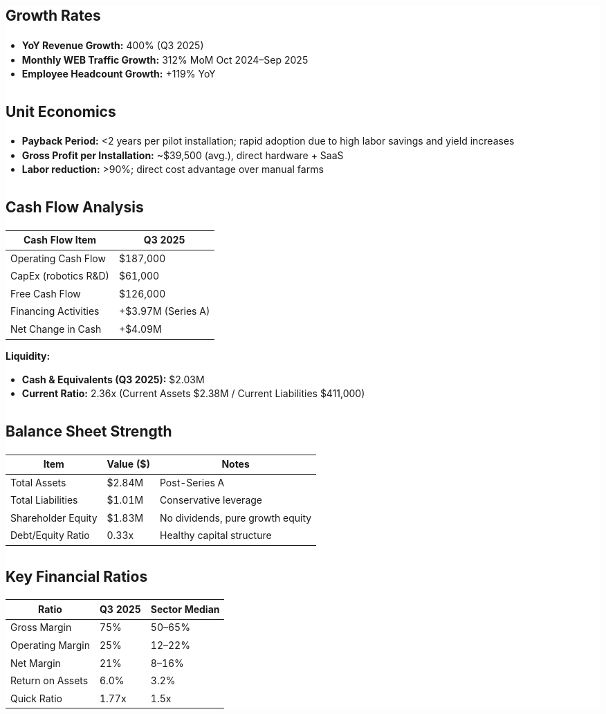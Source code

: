 ## Growth Rates

- **YoY Revenue Growth:** 400% (Q3 2025)
- **Monthly WEB Traffic Growth:** 312% MoM Oct 2024–Sep 2025
- **Employee Headcount Growth:** +119% YoY

## Unit Economics

- **Payback Period:** <2 years per pilot installation; rapid adoption due to high labor savings and yield increases
- **Gross Profit per Installation:** ~$39,500 (avg.), direct hardware + SaaS
- **Labor reduction:** >90%; direct cost advantage over manual farms

## Cash Flow Analysis

| Cash Flow Item         | Q3 2025        |
|-----------------------|----------------|
| Operating Cash Flow   | $187,000       |
| CapEx (robotics R&D)  | $61,000        |
| Free Cash Flow        | $126,000       |
| Financing Activities  | +$3.97M (Series A)
| Net Change in Cash    | +$4.09M        |

**Liquidity:**  
- **Cash & Equivalents (Q3 2025):** $2.03M  
- **Current Ratio:** 2.36x (Current Assets $2.38M / Current Liabilities $411,000)

## Balance Sheet Strength

| Item              | Value ($)   | Notes                   |
|-------------------|-------------|-------------------------|
| Total Assets      | $2.84M      | Post-Series A            |
| Total Liabilities | $1.01M      | Conservative leverage   |
| Shareholder Equity| $1.83M      | No dividends, pure growth equity
| Debt/Equity Ratio | 0.33x       | Healthy capital structure

## Key Financial Ratios

| Ratio                | Q3 2025   | Sector Median       |
|----------------------|-----------|---------------------|
| Gross Margin         | 75%       | 50–65%
| Operating Margin     | 25%       | 12–22%
| Net Margin           | 21%       | 8–16%
| Return on Assets     | 6.0%      | 3.2%
| Quick Ratio          | 1.77x     | 1.5x
